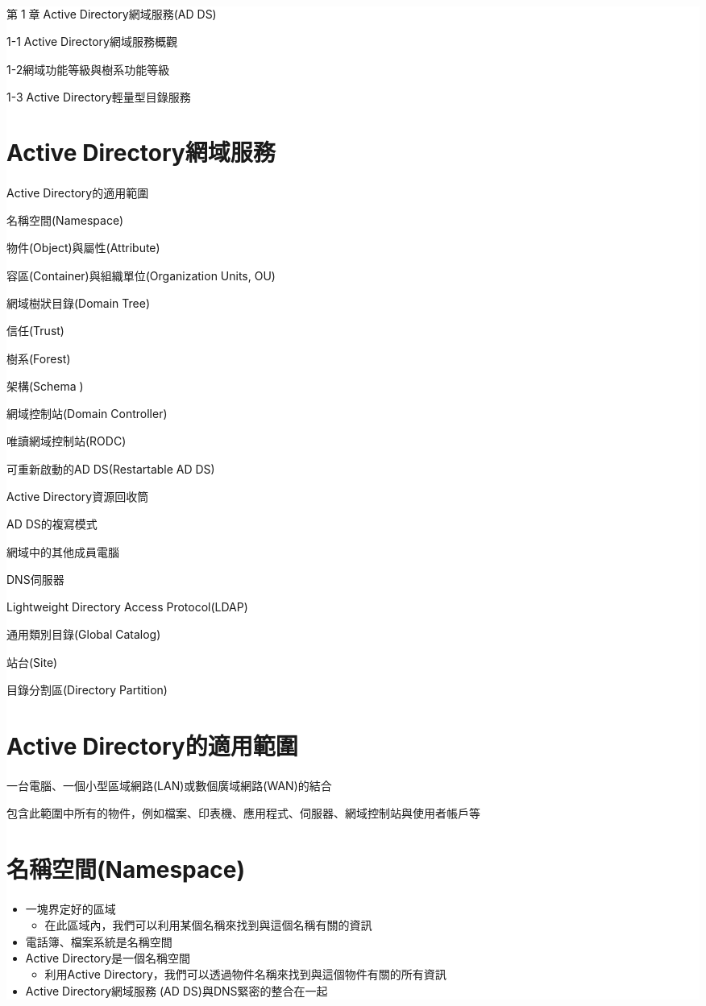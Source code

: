 第 1 章 Active Directory網域服務\(AD DS\)

1\-1 Active Directory網域服務概觀

1\-2網域功能等級與樹系功能等級

1\-3 Active Directory輕量型目錄服務

# Active Directory網域服務

Active Directory的適用範圍

名稱空間\(Namespace\)

物件\(Object\)與屬性\(Attribute\)

容區\(Container\)與組織單位\(Organization Units\, OU\)

網域樹狀目錄\(Domain Tree\)

信任\(Trust\)

樹系\(Forest\)

架構\(Schema \)

網域控制站\(Domain Controller\)

唯讀網域控制站\(RODC\)

可重新啟動的AD DS\(Restartable AD DS\)

Active Directory資源回收筒

AD DS的複寫模式

網域中的其他成員電腦

DNS伺服器

Lightweight Directory Access Protocol\(LDAP\)

通用類別目錄\(Global Catalog\)

站台\(Site\)

目錄分割區\(Directory Partition\)

# Active Directory的適用範圍

一台電腦、一個小型區域網路\(LAN\)或數個廣域網路\(WAN\)的結合

包含此範圍中所有的物件，例如檔案、印表機、應用程式、伺服器、網域控制站與使用者帳戶等

# 名稱空間(Namespace)

* 一塊界定好的區域
  * 在此區域內，我們可以利用某個名稱來找到與這個名稱有關的資訊
* 電話簿、檔案系統是名稱空間
* Active Directory是一個名稱空間
  * 利用Active Directory，我們可以透過物件名稱來找到與這個物件有關的所有資訊
* Active Directory網域服務 \(AD DS\)與DNS緊密的整合在一起
